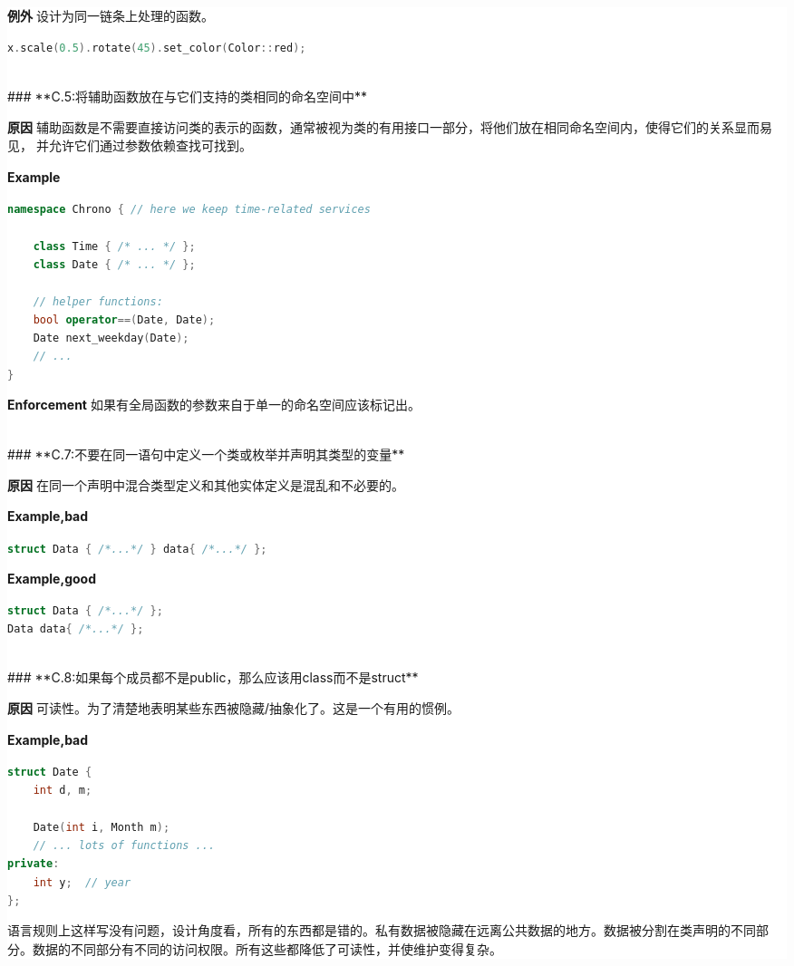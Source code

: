**例外** 设计为同一链条上处理的函数。
```cpp
x.scale(0.5).rotate(45).set_color(Color::red);
```

<br/>
### **C.5:将辅助函数放在与它们支持的类相同的命名空间中**

**原因** 辅助函数是不需要直接访问类的表示的函数，通常被视为类的有用接口一部分，将他们放在相同命名空间内，使得它们的关系显而易见，
并允许它们通过参数依赖查找可找到。

**Example**
```cpp
namespace Chrono { // here we keep time-related services

    class Time { /* ... */ };
    class Date { /* ... */ };

    // helper functions:
    bool operator==(Date, Date);
    Date next_weekday(Date);
    // ...
}
```

**Enforcement** 如果有全局函数的参数来自于单一的命名空间应该标记出。

<br/>
### **C.7:不要在同一语句中定义一个类或枚举并声明其类型的变量**

**原因** 在同一个声明中混合类型定义和其他实体定义是混乱和不必要的。

**Example,bad**
```cpp
struct Data { /*...*/ } data{ /*...*/ };
```

**Example,good**
```cpp
struct Data { /*...*/ };
Data data{ /*...*/ };
```

<br/>
### **C.8:如果每个成员都不是public，那么应该用class而不是struct**

**原因** 可读性。为了清楚地表明某些东西被隐藏/抽象化了。这是一个有用的惯例。

**Example,bad**
```cpp
struct Date {
    int d, m;

    Date(int i, Month m);
    // ... lots of functions ...
private:
    int y;  // year
};
```
语言规则上这样写没有问题，设计角度看，所有的东西都是错的。私有数据被隐藏在远离公共数据的地方。数据被分割在类声明的不同部分。数据的不同部分有不同的访问权限。所有这些都降低了可读性，并使维护变得复杂。
